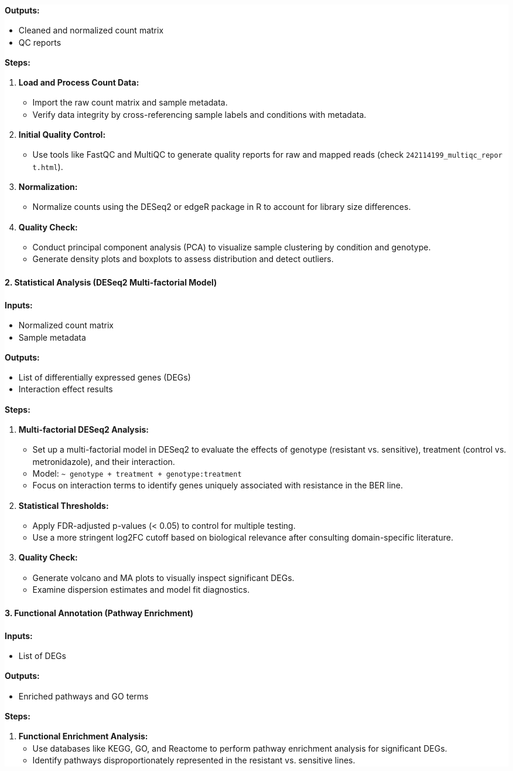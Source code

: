 **Outputs:**
- Cleaned and normalized count matrix
- QC reports

**Steps:**
1. **Load and Process Count Data:**
   - Import the raw count matrix and sample metadata.
   - Verify data integrity by cross-referencing sample labels and conditions with metadata.

2. **Initial Quality Control:**
   - Use tools like FastQC and MultiQC to generate quality reports for raw and mapped reads (check `242114199_multiqc_report.html`).

3. **Normalization:**
   - Normalize counts using the DESeq2 or edgeR package in R to account for library size differences.

4. **Quality Check:**
   - Conduct principal component analysis (PCA) to visualize sample clustering by condition and genotype.
   - Generate density plots and boxplots to assess distribution and detect outliers.

#### 2. Statistical Analysis (DESeq2 Multi-factorial Model)

**Inputs:**
- Normalized count matrix
- Sample metadata

**Outputs:**
- List of differentially expressed genes (DEGs)
- Interaction effect results

**Steps:**
1. **Multi-factorial DESeq2 Analysis:**
   - Set up a multi-factorial model in DESeq2 to evaluate the effects of genotype (resistant vs. sensitive), treatment (control vs. metronidazole), and their interaction.
   - Model: `~ genotype + treatment + genotype:treatment`
   - Focus on interaction terms to identify genes uniquely associated with resistance in the BER line.

2. **Statistical Thresholds:**
   - Apply FDR-adjusted p-values (< 0.05) to control for multiple testing.
   - Use a more stringent log2FC cutoff based on biological relevance after consulting domain-specific literature.

3. **Quality Check:**
   - Generate volcano and MA plots to visually inspect significant DEGs.
   - Examine dispersion estimates and model fit diagnostics.

#### 3. Functional Annotation (Pathway Enrichment)

**Inputs:**
- List of DEGs

**Outputs:**
- Enriched pathways and GO terms

**Steps:**
1. **Functional Enrichment Analysis:**
   - Use databases like KEGG, GO, and Reactome to perform pathway enrichment analysis for significant DEGs.
   - Identify pathways disproportionately represented in the resistant vs. sensitive lines.
